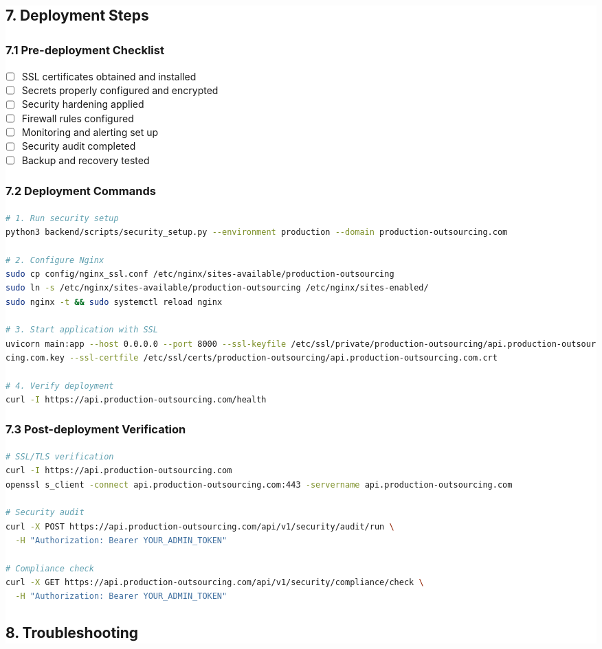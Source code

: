 ## 7. Deployment Steps

### 7.1 Pre-deployment Checklist

- [ ] SSL certificates obtained and installed
- [ ] Secrets properly configured and encrypted
- [ ] Security hardening applied
- [ ] Firewall rules configured
- [ ] Monitoring and alerting set up
- [ ] Security audit completed
- [ ] Backup and recovery tested

### 7.2 Deployment Commands

```bash
# 1. Run security setup
python3 backend/scripts/security_setup.py --environment production --domain production-outsourcing.com

# 2. Configure Nginx
sudo cp config/nginx_ssl.conf /etc/nginx/sites-available/production-outsourcing
sudo ln -s /etc/nginx/sites-available/production-outsourcing /etc/nginx/sites-enabled/
sudo nginx -t && sudo systemctl reload nginx

# 3. Start application with SSL
uvicorn main:app --host 0.0.0.0 --port 8000 --ssl-keyfile /etc/ssl/private/production-outsourcing/api.production-outsourcing.com.key --ssl-certfile /etc/ssl/certs/production-outsourcing/api.production-outsourcing.com.crt

# 4. Verify deployment
curl -I https://api.production-outsourcing.com/health
```

### 7.3 Post-deployment Verification

```bash
# SSL/TLS verification
curl -I https://api.production-outsourcing.com
openssl s_client -connect api.production-outsourcing.com:443 -servername api.production-outsourcing.com

# Security audit
curl -X POST https://api.production-outsourcing.com/api/v1/security/audit/run \
  -H "Authorization: Bearer YOUR_ADMIN_TOKEN"

# Compliance check
curl -X GET https://api.production-outsourcing.com/api/v1/security/compliance/check \
  -H "Authorization: Bearer YOUR_ADMIN_TOKEN"
```

## 8. Troubleshooting
